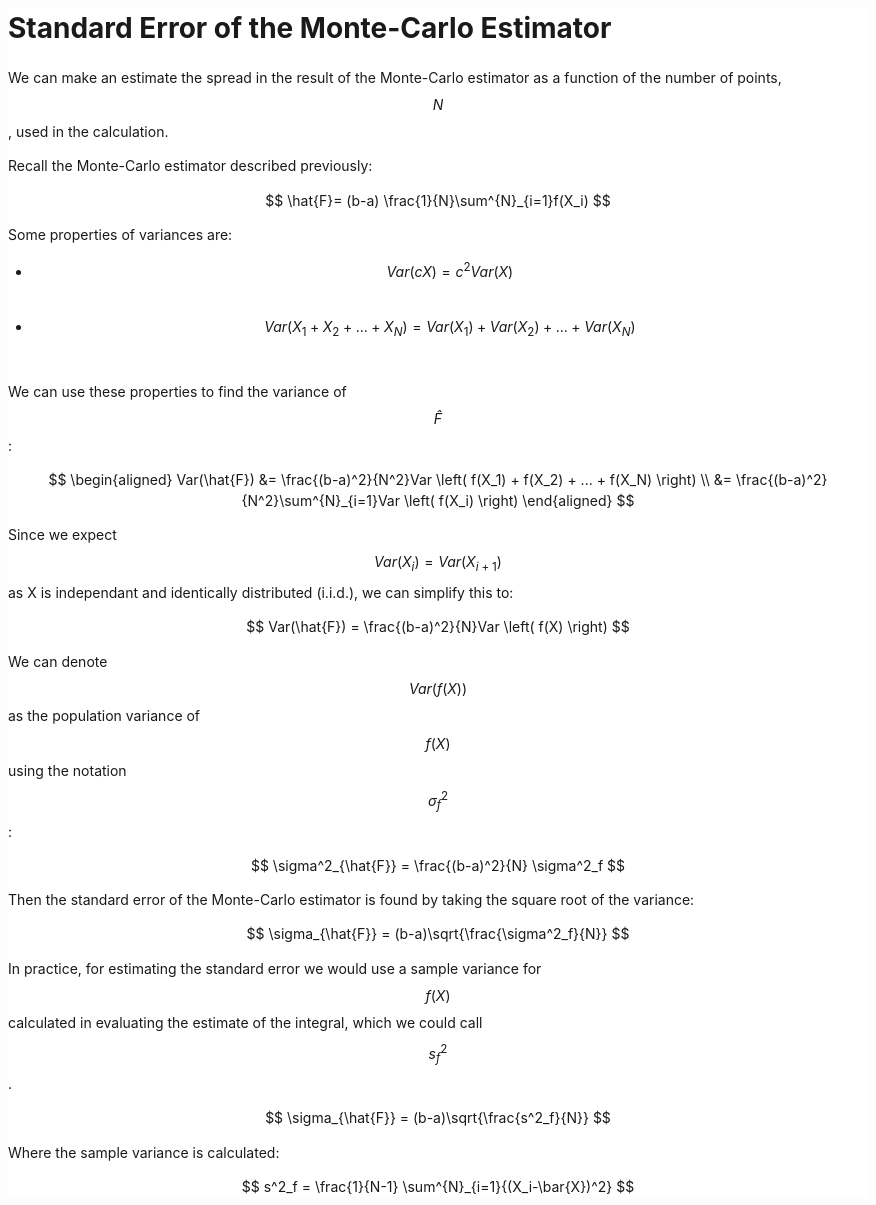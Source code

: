 # Standard Error of the Monte-Carlo Estimator

We can make an estimate the spread in the result of the Monte-Carlo estimator as a function of the number of points, $$N$$, used in the calculation.

Recall the Monte-Carlo estimator described previously:

$$
\hat{F}= (b-a) \frac{1}{N}\sum^{N}_{i=1}f(X_i)
$$

Some properties of variances are:

* $$Var(cX) = c^2Var(X)$$ &nbsp;
* $$Var(X_1 + X_2 + ... + X_N) = Var(X_1) + Var(X_2) + ... + Var(X_N)$$ &nbsp;

We can use these properties to find the variance of $$\hat{F}$$:

$$
\begin{aligned}
Var(\hat{F}) &= \frac{(b-a)^2}{N^2}Var \left( f(X_1) + f(X_2) + ... + f(X_N) \right) \\
&= \frac{(b-a)^2}{N^2}\sum^{N}_{i=1}Var \left( f(X_i) \right)
\end{aligned}
$$

Since we expect $$ Var(X_i) = Var(X_{i+1})$$ as X is independant and identically distributed (i.i.d.), we can simplify this to:

$$
Var(\hat{F}) = \frac{(b-a)^2}{N}Var \left( f(X) \right)
$$

We can denote $$Var \left( f(X) \right) $$ as the population variance of $$ f(X) $$ using the notation $$\sigma^2_f$$:

$$
\sigma^2_{\hat{F}} = \frac{(b-a)^2}{N} \sigma^2_f
$$

Then the standard error of the Monte-Carlo estimator is found by taking the square root of the variance:

$$
\sigma_{\hat{F}} = (b-a)\sqrt{\frac{\sigma^2_f}{N}} 
$$

In practice, for estimating the standard error we would use a sample variance for $$ f(X) $$ calculated in evaluating the estimate of the integral, which we could call $$s^2_f$$.

$$
\sigma_{\hat{F}} = (b-a)\sqrt{\frac{s^2_f}{N}} 
$$

Where the sample variance is calculated:

$$
s^2_f = \frac{1}{N-1} \sum^{N}_{i=1}{(X_i-\bar{X})^2} 
$$
